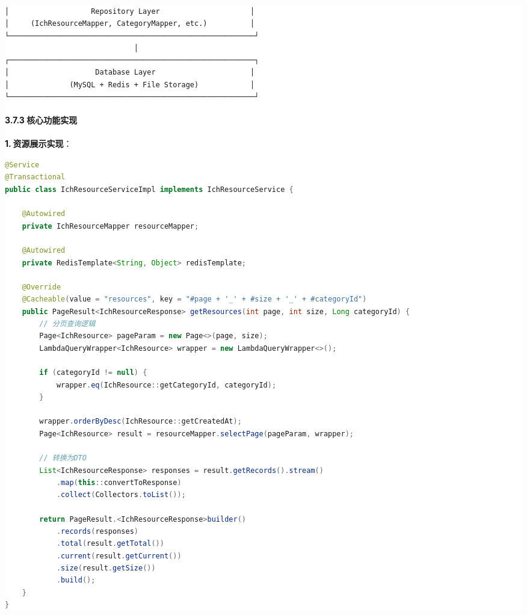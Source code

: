 ```
│                   Repository Layer                     │
│     (IchResourceMapper, CategoryMapper, etc.)          │
└─────────────────────────────────────────────────────────┘
                              │
┌─────────────────────────────────────────────────────────┐
│                    Database Layer                      │
│              (MySQL + Redis + File Storage)            │
└─────────────────────────────────────────────────────────┘
```

#### 3.7.3 核心功能实现

**1. 资源展示实现**：
```java
@Service
@Transactional
public class IchResourceServiceImpl implements IchResourceService {
    
    @Autowired
    private IchResourceMapper resourceMapper;
    
    @Autowired
    private RedisTemplate<String, Object> redisTemplate;
    
    @Override
    @Cacheable(value = "resources", key = "#page + '_' + #size + '_' + #categoryId")
    public PageResult<IchResourceResponse> getResources(int page, int size, Long categoryId) {
        // 分页查询逻辑
        Page<IchResource> pageParam = new Page<>(page, size);
        LambdaQueryWrapper<IchResource> wrapper = new LambdaQueryWrapper<>();
        
        if (categoryId != null) {
            wrapper.eq(IchResource::getCategoryId, categoryId);
        }
        
        wrapper.orderByDesc(IchResource::getCreatedAt);
        Page<IchResource> result = resourceMapper.selectPage(pageParam, wrapper);
        
        // 转换为DTO
        List<IchResourceResponse> responses = result.getRecords().stream()
            .map(this::convertToResponse)
            .collect(Collectors.toList());
            
        return PageResult.<IchResourceResponse>builder()
            .records(responses)
            .total(result.getTotal())
            .current(result.getCurrent())
            .size(result.getSize())
            .build();
    }
}
```

